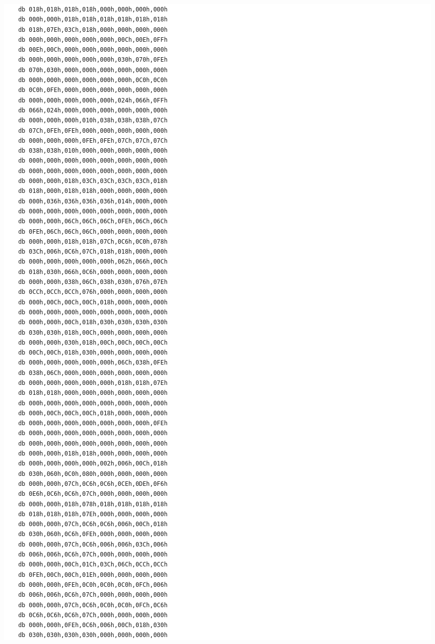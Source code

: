 ```
    db 018h,018h,018h,018h,000h,000h,000h,000h
    db 000h,000h,018h,018h,018h,018h,018h,018h
    db 018h,07Eh,03Ch,018h,000h,000h,000h,000h
    db 000h,000h,000h,000h,000h,00Ch,00Eh,0FFh
    db 00Eh,00Ch,000h,000h,000h,000h,000h,000h
    db 000h,000h,000h,000h,000h,030h,070h,0FEh
    db 070h,030h,000h,000h,000h,000h,000h,000h
    db 000h,000h,000h,000h,000h,000h,0C0h,0C0h
    db 0C0h,0FEh,000h,000h,000h,000h,000h,000h
    db 000h,000h,000h,000h,000h,024h,066h,0FFh
    db 066h,024h,000h,000h,000h,000h,000h,000h
    db 000h,000h,000h,010h,038h,038h,038h,07Ch
    db 07Ch,0FEh,0FEh,000h,000h,000h,000h,000h
    db 000h,000h,000h,0FEh,0FEh,07Ch,07Ch,07Ch
    db 038h,038h,010h,000h,000h,000h,000h,000h
    db 000h,000h,000h,000h,000h,000h,000h,000h
    db 000h,000h,000h,000h,000h,000h,000h,000h
    db 000h,000h,018h,03Ch,03Ch,03Ch,03Ch,018h
    db 018h,000h,018h,018h,000h,000h,000h,000h
    db 000h,036h,036h,036h,036h,014h,000h,000h
    db 000h,000h,000h,000h,000h,000h,000h,000h
    db 000h,000h,06Ch,06Ch,06Ch,0FEh,06Ch,06Ch
    db 0FEh,06Ch,06Ch,06Ch,000h,000h,000h,000h
    db 000h,000h,018h,018h,07Ch,0C6h,0C0h,078h
    db 03Ch,006h,0C6h,07Ch,018h,018h,000h,000h
    db 000h,000h,000h,000h,000h,062h,066h,00Ch
    db 018h,030h,066h,0C6h,000h,000h,000h,000h
    db 000h,000h,038h,06Ch,038h,030h,076h,07Eh
    db 0CCh,0CCh,0CCh,076h,000h,000h,000h,000h
    db 000h,00Ch,00Ch,00Ch,018h,000h,000h,000h
    db 000h,000h,000h,000h,000h,000h,000h,000h
    db 000h,000h,00Ch,018h,030h,030h,030h,030h
    db 030h,030h,018h,00Ch,000h,000h,000h,000h
    db 000h,000h,030h,018h,00Ch,00Ch,00Ch,00Ch
    db 00Ch,00Ch,018h,030h,000h,000h,000h,000h
    db 000h,000h,000h,000h,000h,06Ch,038h,0FEh
    db 038h,06Ch,000h,000h,000h,000h,000h,000h
    db 000h,000h,000h,000h,000h,018h,018h,07Eh
    db 018h,018h,000h,000h,000h,000h,000h,000h
    db 000h,000h,000h,000h,000h,000h,000h,000h
    db 000h,00Ch,00Ch,00Ch,018h,000h,000h,000h
    db 000h,000h,000h,000h,000h,000h,000h,0FEh
    db 000h,000h,000h,000h,000h,000h,000h,000h
    db 000h,000h,000h,000h,000h,000h,000h,000h
    db 000h,000h,018h,018h,000h,000h,000h,000h
    db 000h,000h,000h,000h,002h,006h,00Ch,018h
    db 030h,060h,0C0h,080h,000h,000h,000h,000h
    db 000h,000h,07Ch,0C6h,0C6h,0CEh,0DEh,0F6h
    db 0E6h,0C6h,0C6h,07Ch,000h,000h,000h,000h
    db 000h,000h,018h,078h,018h,018h,018h,018h
    db 018h,018h,018h,07Eh,000h,000h,000h,000h
    db 000h,000h,07Ch,0C6h,0C6h,006h,00Ch,018h
    db 030h,060h,0C6h,0FEh,000h,000h,000h,000h
    db 000h,000h,07Ch,0C6h,006h,006h,03Ch,006h
    db 006h,006h,0C6h,07Ch,000h,000h,000h,000h
    db 000h,000h,00Ch,01Ch,03Ch,06Ch,0CCh,0CCh
    db 0FEh,00Ch,00Ch,01Eh,000h,000h,000h,000h
    db 000h,000h,0FEh,0C0h,0C0h,0C0h,0FCh,006h
    db 006h,006h,0C6h,07Ch,000h,000h,000h,000h
    db 000h,000h,07Ch,0C6h,0C0h,0C0h,0FCh,0C6h
    db 0C6h,0C6h,0C6h,07Ch,000h,000h,000h,000h
    db 000h,000h,0FEh,0C6h,006h,00Ch,018h,030h
    db 030h,030h,030h,030h,000h,000h,000h,000h
```